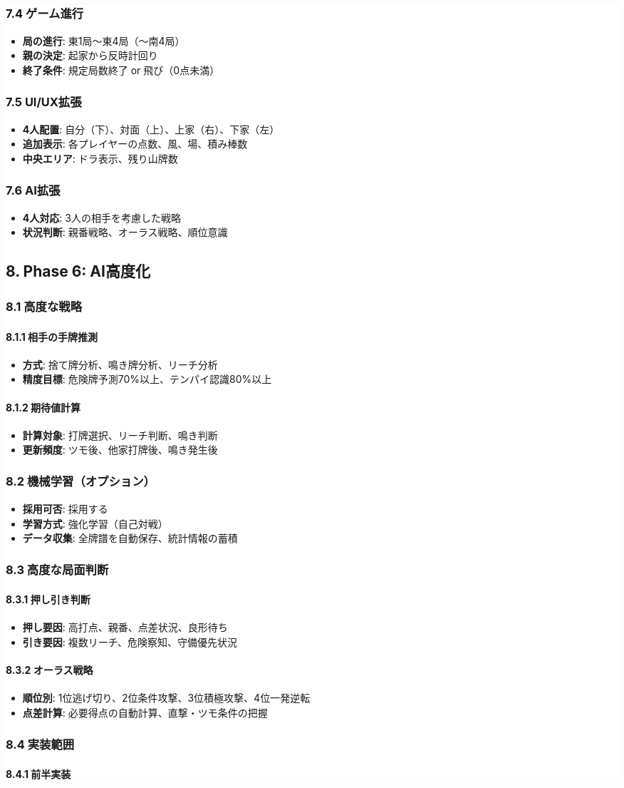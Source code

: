 ### 7.4 ゲーム進行

- **局の進行**: 東1局〜東4局（〜南4局）
- **親の決定**: 起家から反時計回り
- **終了条件**: 規定局数終了 or 飛び（0点未満）

### 7.5 UI/UX拡張

- **4人配置**: 自分（下）、対面（上）、上家（右）、下家（左）
- **追加表示**: 各プレイヤーの点数、風、場、積み棒数
- **中央エリア**: ドラ表示、残り山牌数

### 7.6 AI拡張

- **4人対応**: 3人の相手を考慮した戦略
- **状況判断**: 親番戦略、オーラス戦略、順位意識

## 8. Phase 6: AI高度化

### 8.1 高度な戦略

#### 8.1.1 相手の手牌推測

- **方式**: 捨て牌分析、鳴き牌分析、リーチ分析
- **精度目標**: 危険牌予測70%以上、テンパイ認識80%以上

#### 8.1.2 期待値計算

- **計算対象**: 打牌選択、リーチ判断、鳴き判断
- **更新頻度**: ツモ後、他家打牌後、鳴き発生後

### 8.2 機械学習（オプション）

- **採用可否**: 採用する
- **学習方式**: 強化学習（自己対戦）
- **データ収集**: 全牌譜を自動保存、統計情報の蓄積

### 8.3 高度な局面判断

#### 8.3.1 押し引き判断

- **押し要因**: 高打点、親番、点差状況、良形待ち
- **引き要因**: 複数リーチ、危険察知、守備優先状況

#### 8.3.2 オーラス戦略

- **順位別**: 1位逃げ切り、2位条件攻撃、3位積極攻撃、4位一発逆転
- **点差計算**: 必要得点の自動計算、直撃・ツモ条件の把握

### 8.4 実装範囲

#### 8.4.1 前半実装
